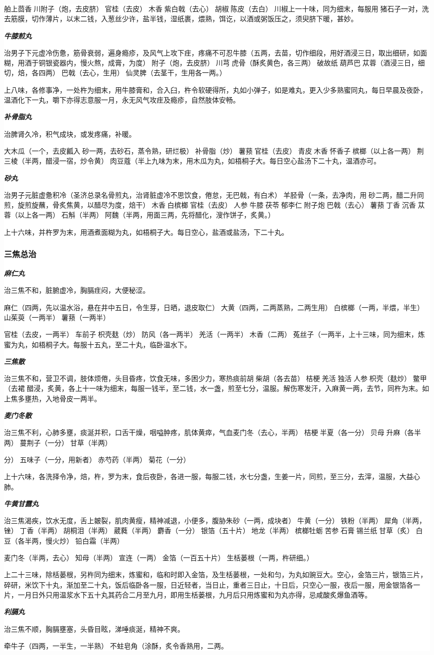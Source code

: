 舶上茴香 川附子（炮，去皮脐） 官桂（去皮） 木香 紫白戟（去心） 胡椒 陈皮（去白） 川椒上一十味，同为细末，每服用 猪石子一对，洗去筋膜，切作薄片，以末二钱，入葱丝少许，盐半钱，湿纸裹，煨熟，饵讫，以酒或粥饭压之，须臾脐下暖，甚妙。  

***牛膝煎丸***  

治男子下元虚冷伤惫，筋骨衰弱，遍身瘾疹，及风气上攻下疰，疼痛不可忍牛膝（五两，去苗，切作细段，用好酒浸三日，取出细研，如面糊，用酒于铜银瓷器内，慢火熬，成膏，为度） 附子（炮，去皮脐） 川芎 虎骨（酥炙黄色，各三两） 破故纸 葫芦巴 苁蓉（酒浸三日，细切，焙，各四两） 巴戟（去心，生用） 仙灵脾（去茎干，生用各一两。）  

上八味，各修事净，一处杵为细末，用牛膝膏和，合入臼，杵令软硬得所，丸如小弹子，如是难丸，更入少多熟蜜同丸，每日早晨及夜卧，温酒化下一丸，嚼下亦得志意服一月，永无风气攻疰及瘾疹，自然肢体安畅。  

***补骨脂丸***  

治脾肾久冷，积气成块，或发疼痛，补暖。  

大木瓜（一个，去皮瓤入 砂一两，去砂石，蒸令熟，研烂极） 补骨脂（炒） 薯蓣 官桂（去皮） 青皮 木香 怀香子 槟榔（以上各一两） 荆三棱（半两，醋浸一宿，炒令黄） 肉豆蔻（半上九味为末，用木瓜为丸，如梧桐子大。每日空心盐汤下二十丸，温酒亦可。  

***砂丸***  

治男子元脏虚惫积冷（圣济总录名骨煎丸，治肾脏虚冷不思饮食，倦怠，无巴戟，有白术） 羊胫骨（一条，去净肉，用 砂二两，醋二升同煎，旋煎旋蘸，骨炙焦黄，以醋尽为度，焙干） 木香 白槟榔 官桂（去皮） 人参 牛膝 茯苓 郁李仁 附子炮 巴戟（去心） 薯蓣 丁香 沉香 苁蓉（以上各一两） 石斛（半两） 阿魏（半两，用面三两，先将醋化，溲作饼子，炙黄。）  

上十六味，并杵罗为末，用酒煮面糊为丸，如梧桐子大。每日空心，盐酒或盐汤，下二十丸。  

### 三焦总治

***麻仁丸***  

治三焦不和，脏腑虚冷，胸膈疰闷，大便秘涩。  

麻仁（四两，先以温水浴，悬在井中五日，令生芽，日晒，退皮取仁） 大黄（四两，二两蒸熟，二两生用） 白槟榔（一两，半煨，半生） 山茱萸（一两半） 薯蓣（一两半）  

官桂（去皮，一两半） 车前子 枳壳麸（炒） 防风（各一两半） 羌活（一两半） 木香（二两） 菟丝子（一两半，上十三味，同为细末，炼蜜为丸，如梧桐子大。每服十五丸，至二十丸，临卧温水下。  

***三焦散***  

治三焦不和，营卫不调，肢体烦倦，头目昏疼，饮食无味，多困少力，寒热痰前胡 柴胡（各去苗） 桔梗 羌活 独活 人参 枳壳（麸炒） 鳖甲（去裙 醋浸，炙黄，各上十一味为细末，每服一钱半，至二钱，水一盏，煎至七分，温服。解伤寒发汗，入麻黄一两，去节，同杵为末。如上焦多壅热，入地骨皮一两半。  

***麦门冬散***  

治三焦不利，心肺多壅，痰涎并积，口舌干燥，咽嗌肿疼，肌体黄瘁，气血麦门冬（去心，半两） 桔梗 半夏（各一分） 贝母 升麻（各半两） 蔓荆子（一分） 甘草（半两）  

分） 五味子（一分，用新者） 赤芍药（半两） 菊花（一分）  

上十六味，各洗择令净，焙，杵，罗为末，食后夜卧，各进一服，每服二钱，水七分盏，生姜一片，同煎，至三分，去滓，温服，大益心肺。  

***牛黄甘露丸***  

治三焦渴疾，饮水无度，舌上皴裂，肌肉黄瘦，精神减退，小便多，腹胁朱砂（一两，成块者） 牛黄（一分） 铁粉（半两） 犀角（半两，锉） 丁香（半两） 胡桐泪（半两） 葳蕤（半两） 麝香（一分） 银箔（五十片） 地龙（半两） 槟榔牡蛎 苦参 石膏 锡兰纸 甘草（炙） 白 豆（各半两，慢火炒） 铅白霜（半两）  

麦门冬（半两，去心） 知母（半两） 宣连（一两） 金箔（一百五十片） 生栝蒌根（一两，杵研细。）  

上二十三味，除栝蒌根，另杵同为细末，炼蜜和，临和时即入金箔，及生栝蒌根，一处和匀，为丸如豌豆大。空心，金箔三片，银箔三片，碎研，米饮下十丸，渐加至二十丸，饭后临卧各一服，日近轻者，当日止，重者三日止，十日后，只空心一服，夜后一服，用金银箔各一片，一月日外只用温浆水下五十丸其药合二月至九月，即用生栝蒌根，九月后只用炼蜜和为丸亦得，忌咸酸炙爆鱼酒等。  

***利膈丸***  

治三焦不顺，胸膈壅塞，头昏目眩，涕唾痰涎，精神不爽。  

牵牛子（四两，一半生，一半熟） 不蛀皂角（涂酥，炙令香熟用，二两。  
